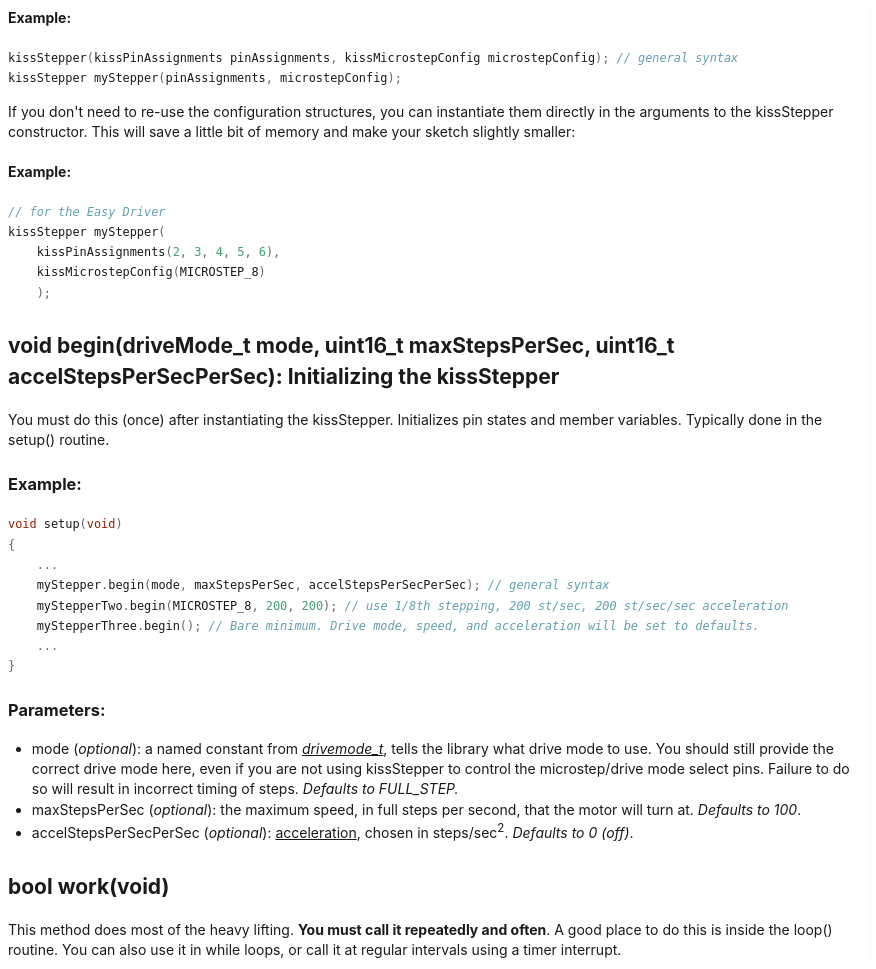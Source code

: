 #### Example:
```C++
kissStepper(kissPinAssignments pinAssignments, kissMicrostepConfig microstepConfig); // general syntax
kissStepper myStepper(pinAssignments, microstepConfig);
```

If you don't need to re-use the configuration structures, you can instantiate them directly in the arguments to the kissStepper constructor. This will save a little bit of memory and make your sketch slightly smaller:

#### Example:
```C++
// for the Easy Driver
kissStepper myStepper(
	kissPinAssignments(2, 3, 4, 5, 6),
	kissMicrostepConfig(MICROSTEP_8)
	);
```

## <a name="begin">void begin(driveMode_t mode, uint16_t maxStepsPerSec, uint16_t accelStepsPerSecPerSec): Initializing the kissStepper</a>
You must do this (once) after instantiating the kissStepper. Initializes pin states and member variables. Typically done in the setup() routine.

### Example:
```C++
void setup(void)
{
	...
	myStepper.begin(mode, maxStepsPerSec, accelStepsPerSecPerSec); // general syntax
	myStepperTwo.begin(MICROSTEP_8, 200, 200); // use 1/8th stepping, 200 st/sec, 200 st/sec/sec acceleration
    myStepperThree.begin(); // Bare minimum. Drive mode, speed, and acceleration will be set to defaults.
	...
}
```

### Parameters:
* mode (*optional*): a named constant from [*drivemode_t*](#drivemode), tells the library what drive mode to use.  You should still provide the correct drive mode here, even if you are not using kissStepper to control the microstep/drive mode select pins. Failure to do so will result in incorrect timing of steps. *Defaults to FULL_STEP.*
* maxStepsPerSec (*optional*): the maximum speed, in full steps per second, that the motor will turn at. *Defaults to 100*.
* accelStepsPerSecPerSec (*optional*): [acceleration](#accel), chosen in steps/sec<sup>2</sup>. *Defaults to 0 (off)*.

## <a name="work">bool work(void)</a>
This method does most of the heavy lifting. **You must call it repeatedly and often**. A good place to do this is inside the loop() routine. You can also use it in while loops, or call it at regular intervals using a timer interrupt.
